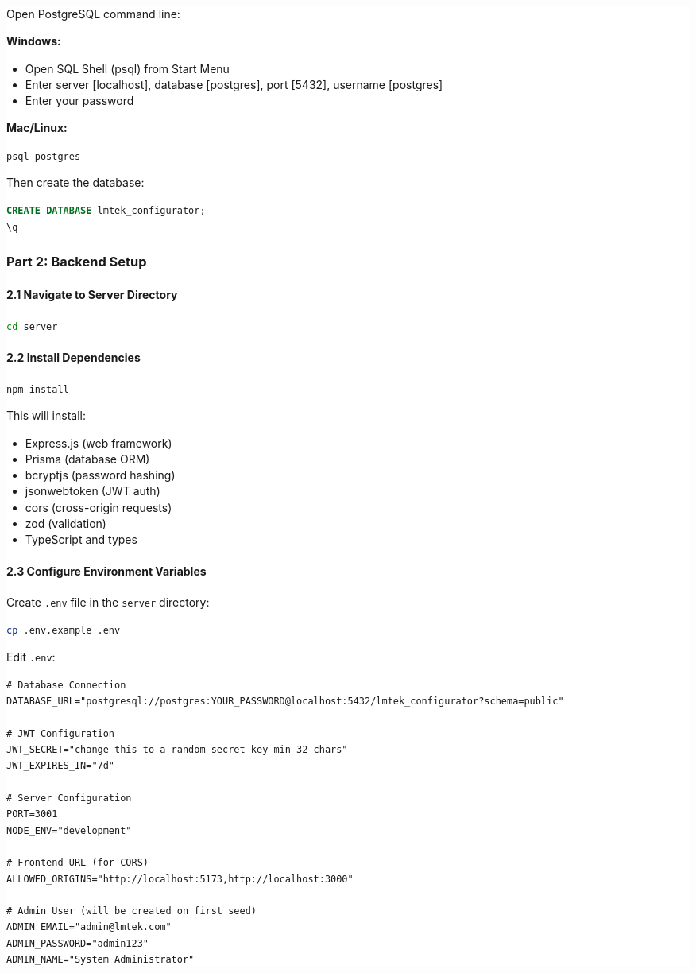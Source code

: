 Open PostgreSQL command line:

**Windows:**
- Open SQL Shell (psql) from Start Menu
- Enter server [localhost], database [postgres], port [5432], username [postgres]
- Enter your password

**Mac/Linux:**
```bash
psql postgres
```

Then create the database:
```sql
CREATE DATABASE lmtek_configurator;
\q
```

### Part 2: Backend Setup

#### 2.1 Navigate to Server Directory

```bash
cd server
```

#### 2.2 Install Dependencies

```bash
npm install
```

This will install:
- Express.js (web framework)
- Prisma (database ORM)
- bcryptjs (password hashing)
- jsonwebtoken (JWT auth)
- cors (cross-origin requests)
- zod (validation)
- TypeScript and types

#### 2.3 Configure Environment Variables

Create `.env` file in the `server` directory:

```bash
cp .env.example .env
```

Edit `.env`:

```env
# Database Connection
DATABASE_URL="postgresql://postgres:YOUR_PASSWORD@localhost:5432/lmtek_configurator?schema=public"

# JWT Configuration
JWT_SECRET="change-this-to-a-random-secret-key-min-32-chars"
JWT_EXPIRES_IN="7d"

# Server Configuration
PORT=3001
NODE_ENV="development"

# Frontend URL (for CORS)
ALLOWED_ORIGINS="http://localhost:5173,http://localhost:3000"

# Admin User (will be created on first seed)
ADMIN_EMAIL="admin@lmtek.com"
ADMIN_PASSWORD="admin123"
ADMIN_NAME="System Administrator"
```
